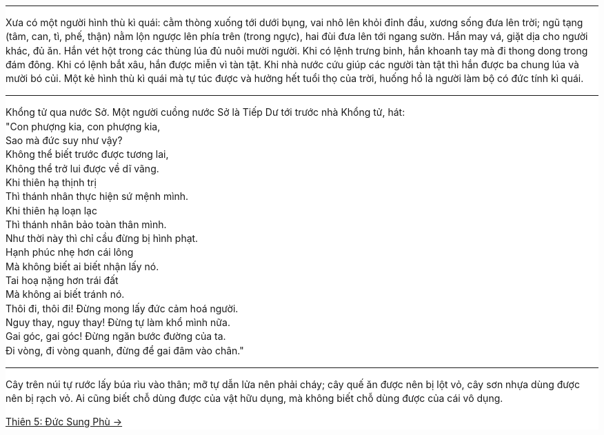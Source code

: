 ***

Xưa có một người hình thù kì quái: cằm thòng xuống tới dưới bụng, vai nhô lên
khỏi đỉnh đầu, xương sống đưa lên trời; ngũ tạng (tâm, can, tì, phế, thận) nằm
lộn ngược lên phía trên (trong ngực), hai đùi đưa lên tới ngang sườn. Hắn may
vá, giặt dịa cho người khác, đủ ăn. Hắn vét hột trong các thùng lúa đủ nuôi mười
người. Khi có lệnh trưng binh, hắn khoanh tay mà đi thong dong trong đám đông.
Khi có lệnh bắt xâu, hắn được miễn vì tàn tật. Khi nhà nước cứu giúp các người
tàn tật thì hắn được ba chung lúa và mười bó củi. Một kẻ hình thù kì quái mà tự
túc được và hưởng hết tuổi thọ của trời, huống hồ là người làm bộ có đức tính kì
quái.

***

Khổng tử qua nước Sở. Một người cuồng nước Sở là Tiếp Dư tới trước nhà Khổng tử,
hát:  
"Con phượng kia, con phượng kia,  
Sao mà đức suy như vậy?  
Không thể biết trước được tương lai,  
Không thể trở lui được về dĩ vãng.  
Khi thiên hạ thịnh trị  
Thì thánh nhân thực hiện sứ mệnh mình.  
Khi thiên hạ loạn lạc  
Thì thánh nhân bảo toàn thân mình.  
Như thời này thì chỉ cầu đừng bị hình phạt.  
Hạnh phúc nhẹ hơn cái lông  
Mà không biết ai biết nhận lấy nó.  
Tai hoạ nặng hơn trái đất  
Mà không ai biết tránh nó.  
Thôi đi, thôi đi! Đừng mong lấy đức cảm hoá người.  
Nguy thay, nguy thay! Đừng tự làm khổ mình nữa.  
Gai góc, gai góc! Đừng ngăn bước đường của ta.  
Đi vòng, đi vòng quanh, đừng để gai đâm vào chân."

***

Cây trên núi tự rước lấy búa rìu vào thân; mỡ tự dẫn lửa nên phải cháy; cây quế
ăn được nên bị lột vỏ, cây sơn nhựa dùng được nên bị rạch vỏ. Ai cũng biết chỗ
dùng được của vật hữu dụng, mà không biết chỗ dùng được của cái vô dụng.

[Thiên 5: Đức Sung Phù &rarr;](https://github.com/semiarthanoian/sach-trang-tu/blob/master/contents/05-duc-sung-phu.md)
